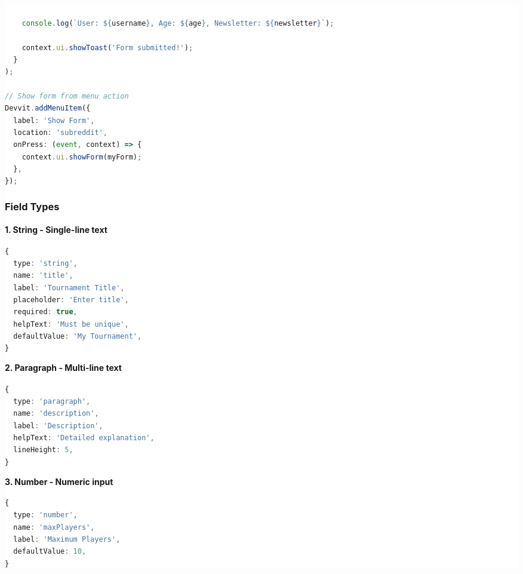 ```ts

    console.log(`User: ${username}, Age: ${age}, Newsletter: ${newsletter}`);

    context.ui.showToast('Form submitted!');
  }
);

// Show form from menu action
Devvit.addMenuItem({
  label: 'Show Form',
  location: 'subreddit',
  onPress: (event, context) => {
    context.ui.showForm(myForm);
  },
});
```

### Field Types

**1. String - Single-line text**
```ts
{
  type: 'string',
  name: 'title',
  label: 'Tournament Title',
  placeholder: 'Enter title',
  required: true,
  helpText: 'Must be unique',
  defaultValue: 'My Tournament',
}
```

**2. Paragraph - Multi-line text**
```ts
{
  type: 'paragraph',
  name: 'description',
  label: 'Description',
  helpText: 'Detailed explanation',
  lineHeight: 5,
}
```

**3. Number - Numeric input**
```ts
{
  type: 'number',
  name: 'maxPlayers',
  label: 'Maximum Players',
  defaultValue: 10,
}
```

